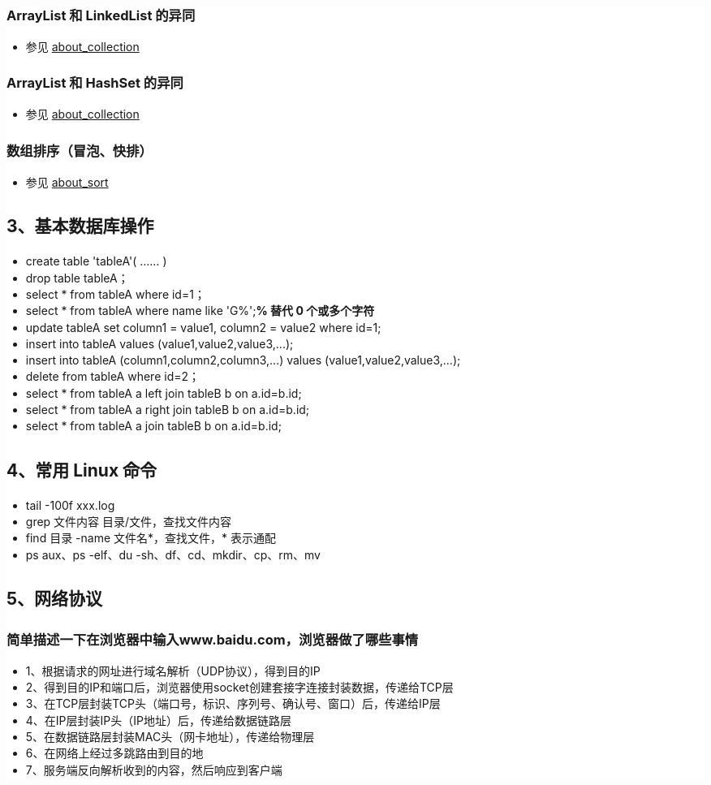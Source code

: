 ### ArrayList 和 LinkedList 的异同

* 参见 [about_collection](about_collection)

### ArrayList 和 HashSet 的异同

* 参见 [about_collection](about_collection)

### 数组排序（冒泡、快排）

* 参见 [about_sort](about_sort)

## 3、基本数据库操作

* create table 'tableA'(
  ……
  )
* drop table tableA；
* select * from tableA where id=1；
* select * from tableA where name like 'G%';**% 替代 0 个或多个字符**
* update tableA set column1 = value1, column2 = value2 where id=1;
* insert into tableA values (value1,value2,value3,...);
* insert into tableA (column1,column2,column3,...) values (value1,value2,value3,...);
* delete from tableA where id=2；
* select * from tableA a left join tableB b on a.id=b.id;
* select * from tableA a right join tableB b on a.id=b.id;
* select * from tableA a join tableB b on a.id=b.id;

## 4、常用 Linux 命令

* tail -100f xxx.log
* grep 文件内容 目录/文件，查找文件内容
* find 目录 -name 文件名*，查找文件，* 表示通配
* ps aux、ps -elf、du -sh、df、cd、mkdir、cp、rm、mv

## 5、网络协议

### 简单描述一下在浏览器中输入www.baidu.com，浏览器做了哪些事情

* 1、根据请求的网址进行域名解析（UDP协议），得到目的IP
* 2、得到目的IP和端口后，浏览器使用socket创建套接字连接封装数据，传递给TCP层
* 3、在TCP层封装TCP头（端口号，标识、序列号、确认号、窗口）后，传递给IP层
* 4、在IP层封装IP头（IP地址）后，传递给数据链路层
* 5、在数据链路层封装MAC头（网卡地址），传递给物理层
* 6、在网络上经过多跳路由到目的地
* 7、服务端反向解析收到的内容，然后响应到客户端